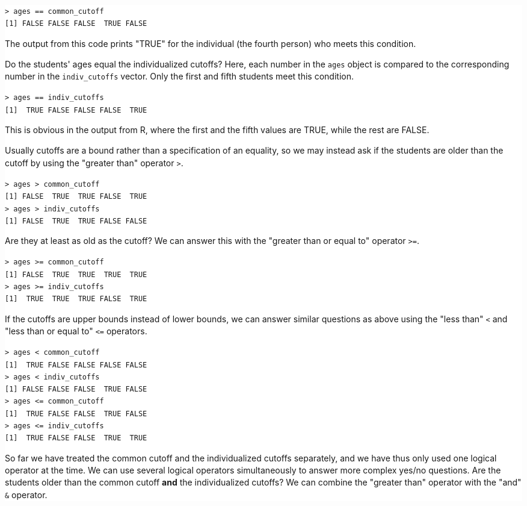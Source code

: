 ```text
> ages == common_cutoff
[1] FALSE FALSE FALSE  TRUE FALSE
```

The output from this code prints "TRUE" for the individual (the fourth person) who meets this condition.

Do the students' ages equal the individualized cutoffs? Here, each number in the `ages` object is compared to the corresponding number in the `indiv_cutoffs` vector. Only the first and fifth students meet this condition.

```text
> ages == indiv_cutoffs
[1]  TRUE FALSE FALSE FALSE  TRUE
```

This is obvious in the output from R, where the first and the fifth values are TRUE, while the rest are FALSE.

Usually cutoffs are a bound rather than a specification of an equality, so we may instead ask if the students are older than the cutoff by using the "greater than" operator `>`.

```text
> ages > common_cutoff
[1] FALSE  TRUE  TRUE FALSE  TRUE
> ages > indiv_cutoffs
[1] FALSE  TRUE  TRUE FALSE FALSE
```

Are they at least as old as the cutoff? We can answer this with the "greater than or equal to" operator `>=`.

```text
> ages >= common_cutoff
[1] FALSE  TRUE  TRUE  TRUE  TRUE
> ages >= indiv_cutoffs
[1]  TRUE  TRUE  TRUE FALSE  TRUE
```

If the cutoffs are upper bounds instead of lower bounds, we can answer similar questions as above using the "less than" `<` and "less than or equal to" `<=` operators.

```text
> ages < common_cutoff
[1]  TRUE FALSE FALSE FALSE FALSE
> ages < indiv_cutoffs
[1] FALSE FALSE FALSE  TRUE FALSE
> ages <= common_cutoff
[1]  TRUE FALSE FALSE  TRUE FALSE
> ages <= indiv_cutoffs
[1]  TRUE FALSE FALSE  TRUE  TRUE
```

So far we have treated the common cutoff and the individualized cutoffs separately, and we have thus only used one logical operator at the time. We can use several logical operators simultaneously to answer more complex yes/no questions. Are the students older than the common cutoff **and** the individualized cutoffs? We can combine the "greater than" operator with the "and" `&` operator.

